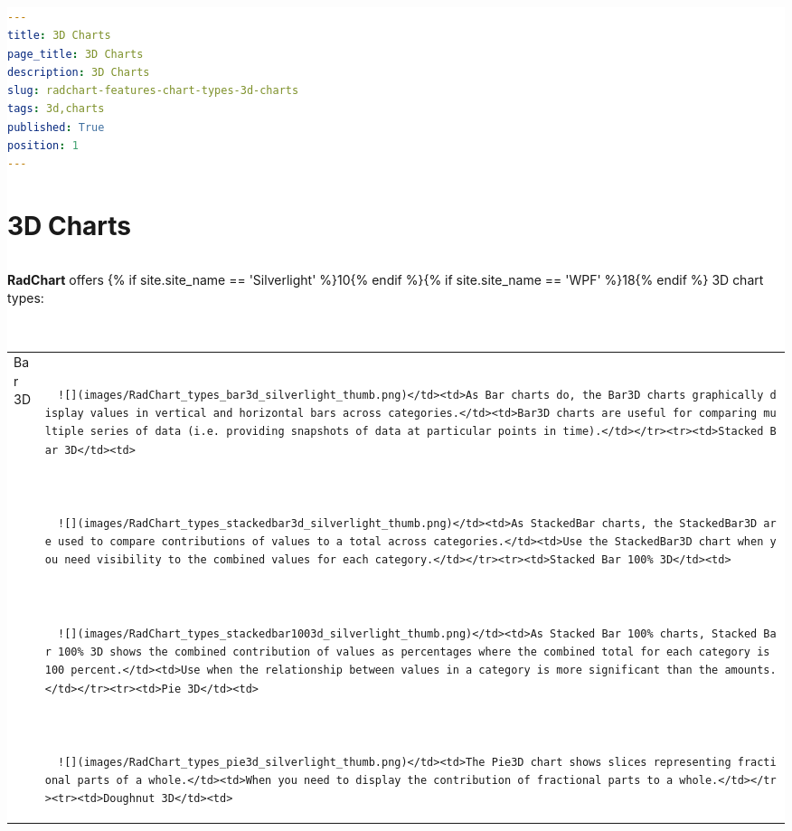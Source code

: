 ```yaml
---
title: 3D Charts
page_title: 3D Charts
description: 3D Charts
slug: radchart-features-chart-types-3d-charts
tags: 3d,charts
published: True
position: 1
---
```


# 3D Charts



## 

__RadChart__ offers {% if site.site_name == 'Silverlight' %}10{% endif %}{% if site.site_name == 'WPF' %}18{% endif %} 3D chart types: 


<table> <tr><td>Bar 3D</td><td>


         
      ![](images/RadChart_types_bar3d_silverlight_thumb.png)</td><td>As Bar charts do, the Bar3D charts graphically display values in vertical and horizontal bars across categories.</td><td>Bar3D charts are useful for comparing multiple series of data (i.e. providing snapshots of data at particular points in time).</td></tr><tr><td>Stacked Bar 3D</td><td>


         
      ![](images/RadChart_types_stackedbar3d_silverlight_thumb.png)</td><td>As StackedBar charts, the StackedBar3D are used to compare contributions of values to a total across categories.</td><td>Use the StackedBar3D chart when you need visibility to the combined values for each category.</td></tr><tr><td>Stacked Bar 100% 3D</td><td>


         
      ![](images/RadChart_types_stackedbar1003d_silverlight_thumb.png)</td><td>As Stacked Bar 100% charts, Stacked Bar 100% 3D shows the combined contribution of values as percentages where the combined total for each category is 100 percent.</td><td>Use when the relationship between values in a category is more significant than the amounts.</td></tr><tr><td>Pie 3D</td><td>


         
      ![](images/RadChart_types_pie3d_silverlight_thumb.png)</td><td>The Pie3D chart shows slices representing fractional parts of a whole.</td><td>When you need to display the contribution of fractional parts to a whole.</td></tr><tr><td>Doughnut 3D</td><td>

